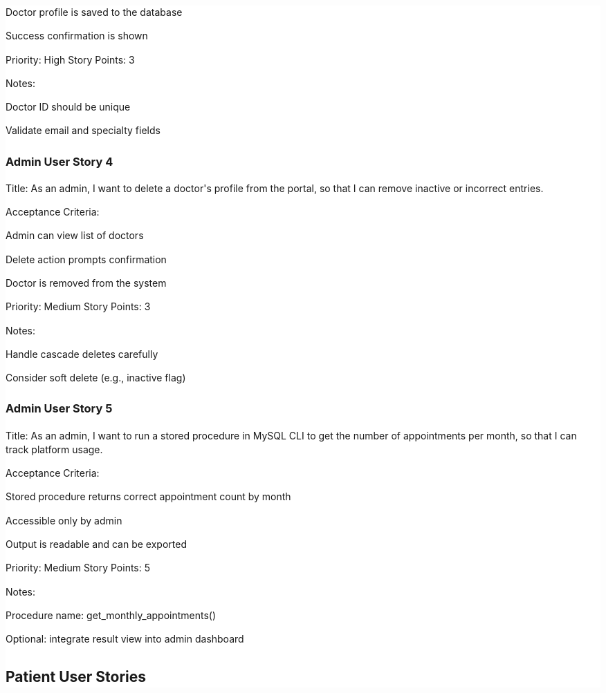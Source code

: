 Doctor profile is saved to the database

Success confirmation is shown

Priority: High
Story Points: 3

Notes:

Doctor ID should be unique

Validate email and specialty fields


### Admin User Story 4
Title:
As an admin, I want to delete a doctor's profile from the portal, so that I can remove inactive or incorrect entries.

Acceptance Criteria:

Admin can view list of doctors

Delete action prompts confirmation

Doctor is removed from the system

Priority: Medium
Story Points: 3

Notes:

Handle cascade deletes carefully

Consider soft delete (e.g., inactive flag)


### Admin User Story 5
Title:
As an admin, I want to run a stored procedure in MySQL CLI to get the number of appointments per month, so that I can track platform usage.

Acceptance Criteria:

Stored procedure returns correct appointment count by month

Accessible only by admin

Output is readable and can be exported

Priority: Medium
Story Points: 5

Notes:

Procedure name: get_monthly_appointments()

Optional: integrate result view into admin dashboard

## Patient User Stories
